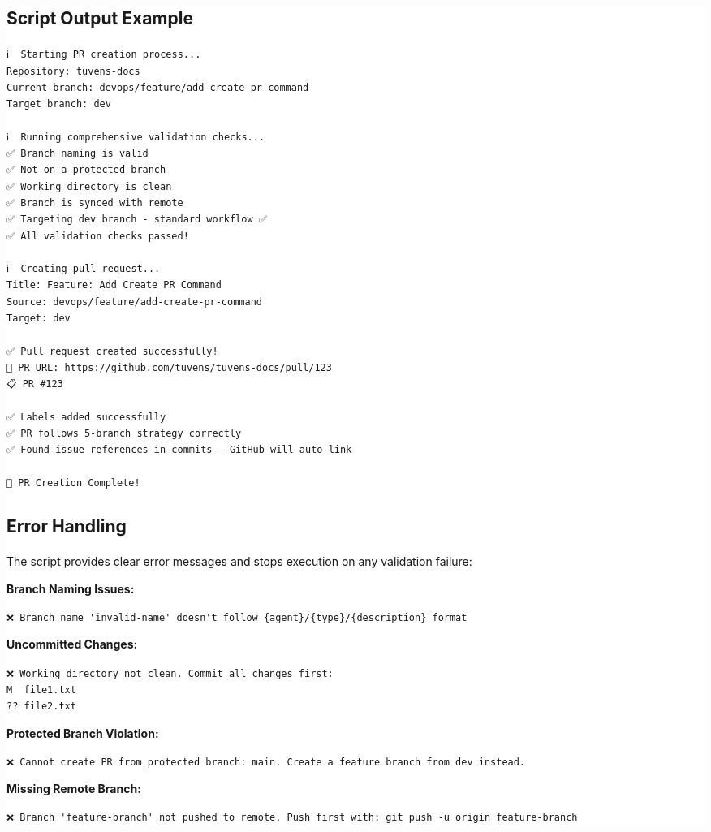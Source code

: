 ## Script Output Example

```
ℹ️  Starting PR creation process...
Repository: tuvens-docs
Current branch: devops/feature/add-create-pr-command
Target branch: dev

ℹ️  Running comprehensive validation checks...
✅ Branch naming is valid
✅ Not on a protected branch  
✅ Working directory is clean
✅ Branch is synced with remote
✅ Targeting dev branch - standard workflow ✅
✅ All validation checks passed!

ℹ️  Creating pull request...
Title: Feature: Add Create PR Command
Source: devops/feature/add-create-pr-command
Target: dev

✅ Pull request created successfully!
🔗 PR URL: https://github.com/tuvens/tuvens-docs/pull/123
📋 PR #123

✅ Labels added successfully
✅ PR follows 5-branch strategy correctly
✅ Found issue references in commits - GitHub will auto-link

🎉 PR Creation Complete!
```

## Error Handling

The script provides clear error messages and stops execution on any validation failure:

**Branch Naming Issues:**
```
❌ Branch name 'invalid-name' doesn't follow {agent}/{type}/{description} format
```

**Uncommitted Changes:**
```  
❌ Working directory not clean. Commit all changes first:
M  file1.txt
?? file2.txt
```

**Protected Branch Violation:**
```
❌ Cannot create PR from protected branch: main. Create a feature branch from dev instead.
```

**Missing Remote Branch:**
```
❌ Branch 'feature-branch' not pushed to remote. Push first with: git push -u origin feature-branch
```

